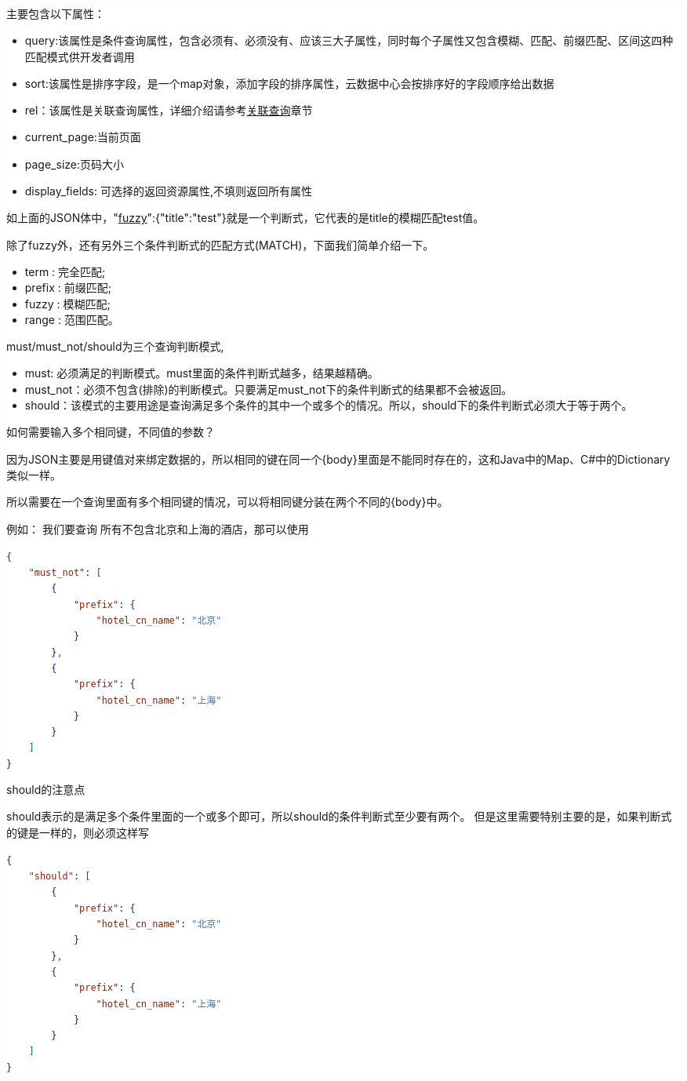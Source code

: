 ```json
```

主要包含以下属性：

* query:该属性是条件查询属性，包含必须有、必须没有、应该三大子属性，同时每个子属性又包含模糊、匹配、前缀匹配、区间这四种匹配模式供开发者调用
* sort:该属性是排序字段，是一个map对象，添加字段的排序属性，云数据中心会按排序好的字段顺序给出数据
* rel：该属性是关联查询属性，详细介绍请参考[关联查询](#_关联查询)章节
* current_page:当前页面

* page_size:页码大小
* display_fields: 可选择的返回资源属性,不填则返回所有属性

如上面的JSON体中，"[fuzzy]()":{"title":"test"}就是一个判断式，它代表的是title的模糊匹配test值。

除了fuzzy外，还有另外三个条件判断式的匹配方式(MATCH)，下面我们简单介绍一下。

* term : 完全匹配;
* prefix : 前缀匹配;
* fuzzy : 模糊匹配;
* range : 范围匹配。

must/must_not/should为三个查询判断模式,

* must: 必须满足的判断模式。must里面的条件判断式越多，结果越精确。
* must_not：必须不包含(排除)的判断模式。只要满足must_not下的条件判断式的结果都不会被返回。
* should：该模式的主要用途是查询满足多个条件的其中一个或多个的情况。所以，should下的条件判断式必须大于等于两个。

如何需要输入多个相同键，不同值的参数？

因为JSON主要是用键值对来绑定数据的，所以相同的键在同一个{body}里面是不能同时存在的，这和Java中的Map、C#中的Dictionary类似一样。

所以需要在一个查询里面有多个相同键的情况，可以将相同键分装在两个不同的{body}中。

例如： 我们要查询 所有不包含北京和上海的酒店，那可以使用

```json
{
    "must_not": [
        {
            "prefix": {
                "hotel_cn_name": "北京"
            }
        },
        {
            "prefix": {
                "hotel_cn_name": "上海"
            }
        }
    ]
}
```

should的注意点

should表示的是满足多个条件里面的一个或多个即可，所以should的条件判断式至少要有两个。 但是这里需要特别主要的是，如果判断式的键是一样的，则必须这样写

```json
{
    "should": [
        {
            "prefix": {
                "hotel_cn_name": "北京"
            }
        },
        {
            "prefix": {
                "hotel_cn_name": "上海"
            }
        }
    ]
}
```